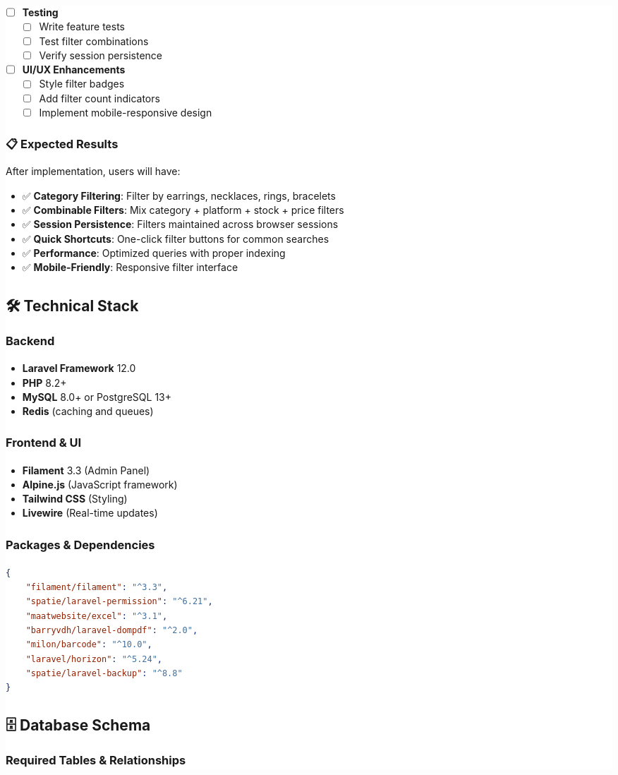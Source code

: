 - [ ] **Testing**
  - [ ] Write feature tests
  - [ ] Test filter combinations
  - [ ] Verify session persistence

- [ ] **UI/UX Enhancements**
  - [ ] Style filter badges
  - [ ] Add filter count indicators
  - [ ] Implement mobile-responsive design

### 📋 Expected Results

After implementation, users will have:
- ✅ **Category Filtering**: Filter by earrings, necklaces, rings, bracelets
- ✅ **Combinable Filters**: Mix category + platform + stock + price filters
- ✅ **Session Persistence**: Filters maintained across browser sessions
- ✅ **Quick Shortcuts**: One-click filter buttons for common searches
- ✅ **Performance**: Optimized queries with proper indexing
- ✅ **Mobile-Friendly**: Responsive filter interface

## 🛠 Technical Stack

### Backend
- **Laravel Framework** 12.0
- **PHP** 8.2+
- **MySQL** 8.0+ or PostgreSQL 13+
- **Redis** (caching and queues)

### Frontend & UI
- **Filament** 3.3 (Admin Panel)
- **Alpine.js** (JavaScript framework)
- **Tailwind CSS** (Styling)
- **Livewire** (Real-time updates)

### Packages & Dependencies
```json
{
    "filament/filament": "^3.3",
    "spatie/laravel-permission": "^6.21",
    "maatwebsite/excel": "^3.1",
    "barryvdh/laravel-dompdf": "^2.0",
    "milon/barcode": "^10.0",
    "laravel/horizon": "^5.24",
    "spatie/laravel-backup": "^8.8"
}
```

## 🗄 Database Schema

### Required Tables & Relationships

